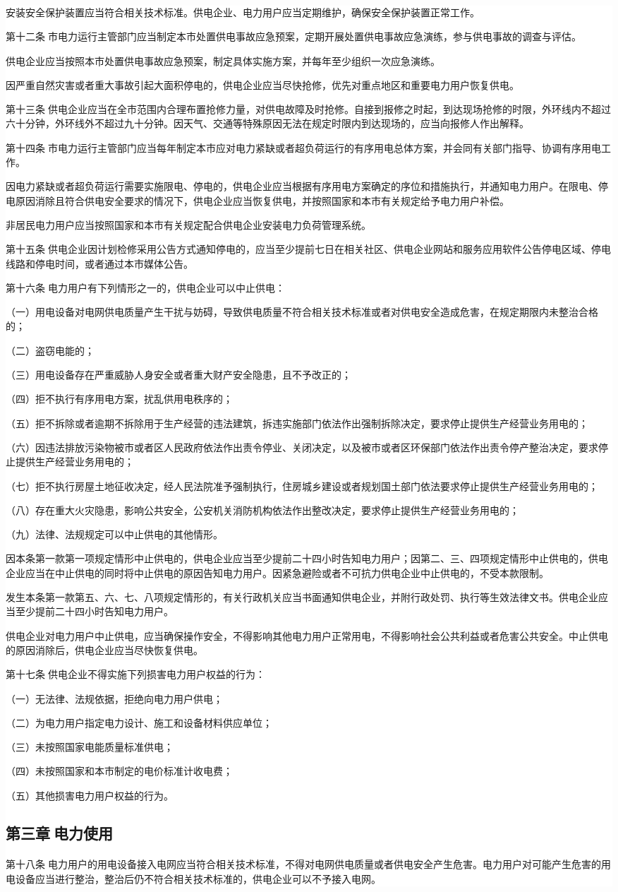 安装安全保护装置应当符合相关技术标准。供电企业、电力用户应当定期维护，确保安全保护装置正常工作。

第十二条 市电力运行主管部门应当制定本市处置供电事故应急预案，定期开展处置供电事故应急演练，参与供电事故的调查与评估。

供电企业应当按照本市处置供电事故应急预案，制定具体实施方案，并每年至少组织一次应急演练。

因严重自然灾害或者重大事故引起大面积停电的，供电企业应当尽快抢修，优先对重点地区和重要电力用户恢复供电。

第十三条 供电企业应当在全市范围内合理布置抢修力量，对供电故障及时抢修。自接到报修之时起，到达现场抢修的时限，外环线内不超过六十分钟，外环线外不超过九十分钟。因天气、交通等特殊原因无法在规定时限内到达现场的，应当向报修人作出解释。

第十四条 市电力运行主管部门应当每年制定本市应对电力紧缺或者超负荷运行的有序用电总体方案，并会同有关部门指导、协调有序用电工作。

因电力紧缺或者超负荷运行需要实施限电、停电的，供电企业应当根据有序用电方案确定的序位和措施执行，并通知电力用户。在限电、停电原因消除且符合供电安全要求的情况下，供电企业应当恢复供电，并按照国家和本市有关规定给予电力用户补偿。

非居民电力用户应当按照国家和本市有关规定配合供电企业安装电力负荷管理系统。

第十五条 供电企业因计划检修采用公告方式通知停电的，应当至少提前七日在相关社区、供电企业网站和服务应用软件公告停电区域、停电线路和停电时间，或者通过本市媒体公告。

第十六条 电力用户有下列情形之一的，供电企业可以中止供电：

（一）用电设备对电网供电质量产生干扰与妨碍，导致供电质量不符合相关技术标准或者对供电安全造成危害，在规定期限内未整治合格的；

（二）盗窃电能的；

（三）用电设备存在严重威胁人身安全或者重大财产安全隐患，且不予改正的；

（四）拒不执行有序用电方案，扰乱供用电秩序的；

（五）拒不拆除或者逾期不拆除用于生产经营的违法建筑，拆违实施部门依法作出强制拆除决定，要求停止提供生产经营业务用电的；

（六）因违法排放污染物被市或者区人民政府依法作出责令停业、关闭决定，以及被市或者区环保部门依法作出责令停产整治决定，要求停止提供生产经营业务用电的；

（七）拒不执行房屋土地征收决定，经人民法院准予强制执行，住房城乡建设或者规划国土部门依法要求停止提供生产经营业务用电的；

（八）存在重大火灾隐患，影响公共安全，公安机关消防机构依法作出整改决定，要求停止提供生产经营业务用电的；

（九）法律、法规规定可以中止供电的其他情形。

因本条第一款第一项规定情形中止供电的，供电企业应当至少提前二十四小时告知电力用户；因第二、三、四项规定情形中止供电的，供电企业应当在中止供电的同时将中止供电的原因告知电力用户。因紧急避险或者不可抗力供电企业中止供电的，不受本款限制。

发生本条第一款第五、六、七、八项规定情形的，有关行政机关应当书面通知供电企业，并附行政处罚、执行等生效法律文书。供电企业应当至少提前二十四小时告知电力用户。

供电企业对电力用户中止供电，应当确保操作安全，不得影响其他电力用户正常用电，不得影响社会公共利益或者危害公共安全。中止供电的原因消除后，供电企业应当尽快恢复供电。

第十七条 供电企业不得实施下列损害电力用户权益的行为：

（一）无法律、法规依据，拒绝向电力用户供电；

（二）为电力用户指定电力设计、施工和设备材料供应单位；

（三）未按照国家电能质量标准供电；

（四）未按照国家和本市制定的电价标准计收电费；

（五）其他损害电力用户权益的行为。

## 第三章  电力使用

第十八条 电力用户的用电设备接入电网应当符合相关技术标准，不得对电网供电质量或者供电安全产生危害。电力用户对可能产生危害的用电设备应当进行整治，整治后仍不符合相关技术标准的，供电企业可以不予接入电网。
